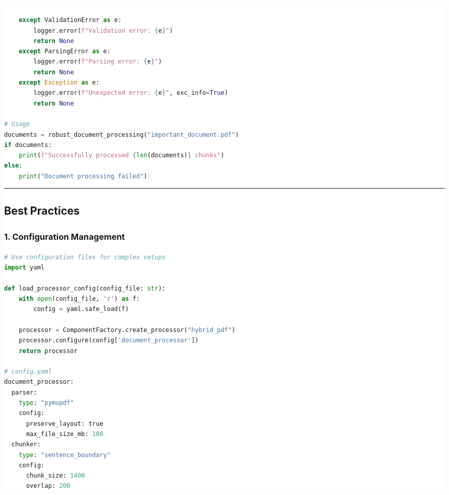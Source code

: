 ```python
        
    except ValidationError as e:
        logger.error(f"Validation error: {e}")
        return None
    except ParsingError as e:
        logger.error(f"Parsing error: {e}")
        return None
    except Exception as e:
        logger.error(f"Unexpected error: {e}", exc_info=True)
        return None

# Usage
documents = robust_document_processing("important_document.pdf")
if documents:
    print(f"Successfully processed {len(documents)} chunks")
else:
    print("Document processing failed")
```

---

## Best Practices

### 1. Configuration Management

```python
# Use configuration files for complex setups
import yaml

def load_processor_config(config_file: str):
    with open(config_file, 'r') as f:
        config = yaml.safe_load(f)
    
    processor = ComponentFactory.create_processor("hybrid_pdf")
    processor.configure(config['document_processor'])
    return processor

# config.yaml
document_processor:
  parser:
    type: "pymupdf"
    config:
      preserve_layout: true
      max_file_size_mb: 100
  chunker:
    type: "sentence_boundary"
    config:
      chunk_size: 1400
      overlap: 200
```
